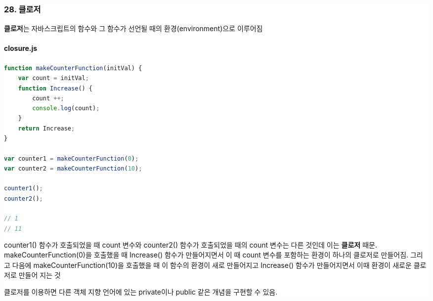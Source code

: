 
### 28. 클로저

**클로저**는 자바스크립트의 함수와 그 함수가 선언될 때의 환경(environment)으로 이루어짐



#### closure.js

```js
function makeCounterFunction(initVal) {
    var count = initVal;
    function Increase() {
        count ++;
        console.log(count);
    }
    return Increase;
}

var counter1 = makeCounterFunction(0);
var counter2 = makeCounterFunction(10);

counter1();
counter2();

// 1
// 11
```

counter1() 함수가 호출되었을 때 count 변수와 counter2() 함수가 호출되었을 때의 count 변수는 다른 것인데 이는 **클로저** 때문. makeCounterFunction(0)을 호출했을 때 Increase() 함수가 만들어지면서 이 때 count 변수를 포함하는 환경이 하나의 클로저로 만들어짐. 그리고 다음에 makeCounterFunction(10)을 호출했을 때 이 함수의 환경이 새로 만들어지고 Increase() 함수가 만들어지면서 이때 환경이 새로운 클로저로 만들어 지는 것

클로저를 이용하면 다른 객체 지향 언어에 있는 private이나 public 같은 개념을 구현할 수 있음.